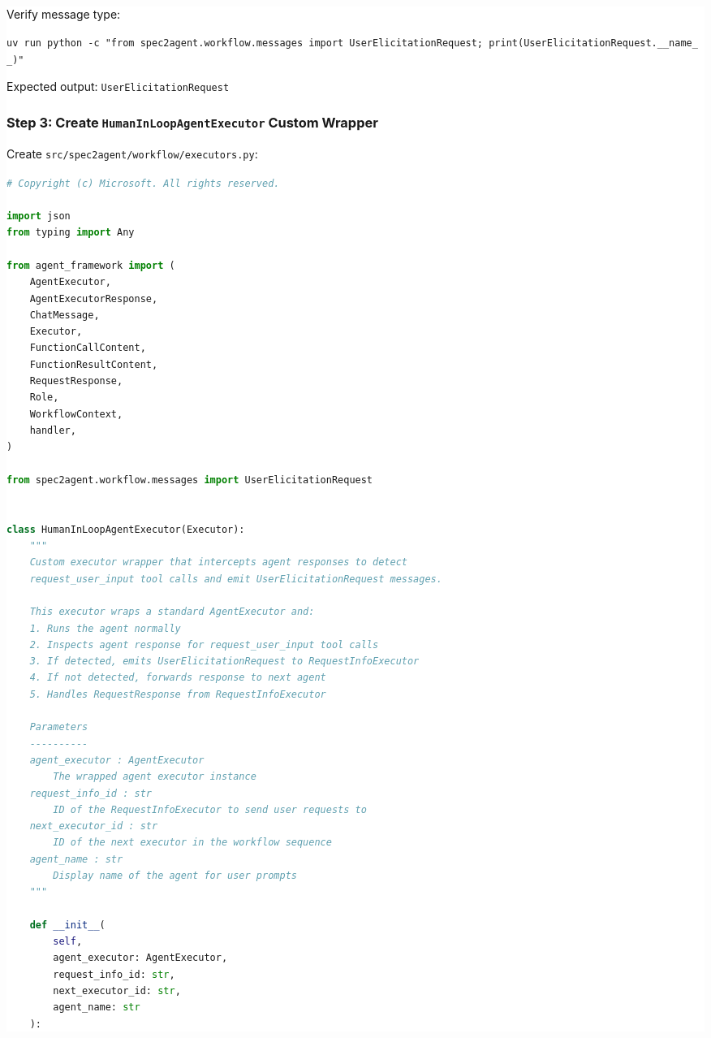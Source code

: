 Verify message type:

    uv run python -c "from spec2agent.workflow.messages import UserElicitationRequest; print(UserElicitationRequest.__name__)"

Expected output: `UserElicitationRequest`

### Step 3: Create `HumanInLoopAgentExecutor` Custom Wrapper

Create `src/spec2agent/workflow/executors.py`:

```python
# Copyright (c) Microsoft. All rights reserved.

import json
from typing import Any

from agent_framework import (
    AgentExecutor,
    AgentExecutorResponse,
    ChatMessage,
    Executor,
    FunctionCallContent,
    FunctionResultContent,
    RequestResponse,
    Role,
    WorkflowContext,
    handler,
)

from spec2agent.workflow.messages import UserElicitationRequest


class HumanInLoopAgentExecutor(Executor):
    """
    Custom executor wrapper that intercepts agent responses to detect
    request_user_input tool calls and emit UserElicitationRequest messages.
    
    This executor wraps a standard AgentExecutor and:
    1. Runs the agent normally
    2. Inspects agent response for request_user_input tool calls
    3. If detected, emits UserElicitationRequest to RequestInfoExecutor
    4. If not detected, forwards response to next agent
    5. Handles RequestResponse from RequestInfoExecutor
    
    Parameters
    ----------
    agent_executor : AgentExecutor
        The wrapped agent executor instance
    request_info_id : str
        ID of the RequestInfoExecutor to send user requests to
    next_executor_id : str
        ID of the next executor in the workflow sequence
    agent_name : str
        Display name of the agent for user prompts
    """
    
    def __init__(
        self,
        agent_executor: AgentExecutor,
        request_info_id: str,
        next_executor_id: str,
        agent_name: str
    ):
```